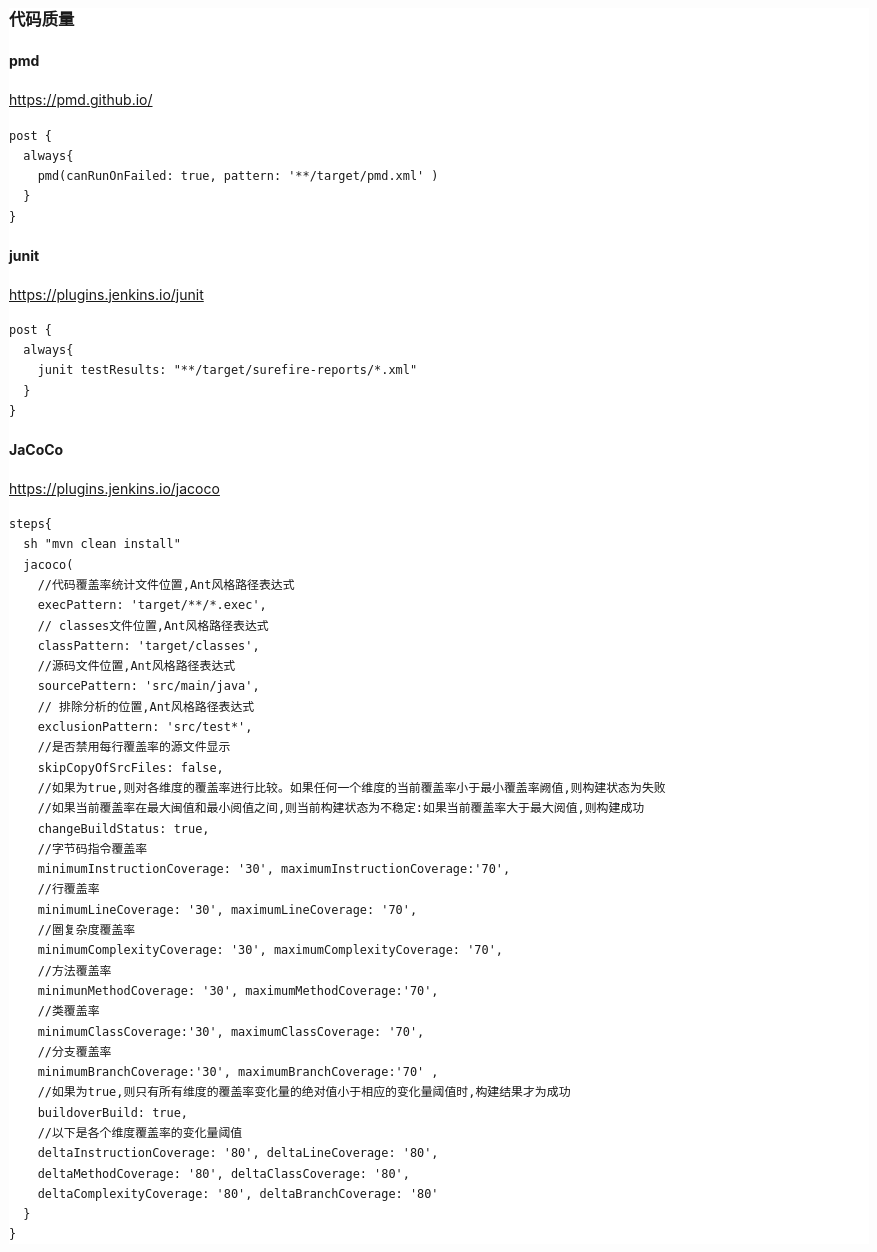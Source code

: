 ### 代码质量

#### pmd

https://pmd.github.io/

```
post {
  always{
    pmd(canRunOnFailed: true, pattern: '**/target/pmd.xml' )
  }
}
```

#### junit

https://plugins.jenkins.io/junit

```
post {
  always{
    junit testResults: "**/target/surefire-reports/*.xml"
  }
}
```

#### JaCoCo 

https://plugins.jenkins.io/jacoco

```
steps{
  sh "mvn clean install"
  jacoco(
    //代码覆盖率统计文件位置,Ant风格路径表达式
    execPattern: 'target/**/*.exec',
    // classes文件位置,Ant风格路径表达式
    classPattern: 'target/classes',
    //源码文件位置,Ant风格路径表达式
    sourcePattern: 'src/main/java',
    // 排除分析的位置,Ant风格路径表达式
    exclusionPattern: 'src/test*',
    //是否禁用每行覆盖率的源文件显示
    skipCopyOfSrcFiles: false,
    //如果为true,则对各维度的覆盖率进行比较。如果任何一个维度的当前覆盖率小于最小覆盖率阙值,则构建状态为失败
    //如果当前覆盖率在最大闽值和最小阅值之间,则当前构建状态为不稳定:如果当前覆盖率大于最大阅值,则构建成功
    changeBuildStatus: true,
    //字节码指令覆盖率
    minimumInstructionCoverage: '30', maximumInstructionCoverage:'70',
    //行覆盖率
    minimumLineCoverage: '30', maximumLineCoverage: '70',
    //圈复杂度覆盖率
    minimumComplexityCoverage: '30', maximumComplexityCoverage: '70',
    //方法覆盖率
    minimunMethodCoverage: '30', maximumMethodCoverage:'70',
    //类覆盖率
    minimumClassCoverage:'30', maximumClassCoverage: '70',
    //分支覆盖率
    minimumBranchCoverage:'30', maximumBranchCoverage:'70' ,
    //如果为true,则只有所有维度的覆盖率变化量的绝对值小于相应的变化量阈值时,构建结果才为成功
    buildoverBuild: true,
    //以下是各个维度覆盖率的变化量阈值
    deltaInstructionCoverage: '80', deltaLineCoverage: '80',
    deltaMethodCoverage: '80', deltaClassCoverage: '80',
    deltaComplexityCoverage: '80', deltaBranchCoverage: '80'
  }
}
```